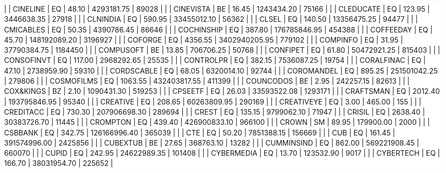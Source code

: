 |  | CINELINE | EQ | 48.10 | 4293181.75 | 89028 |
|  | CINEVISTA | BE | 16.45 | 1243434.20 | 75166 |
|  | CLEDUCATE | EQ | 123.95 | 3446638.35 | 27918 |
|  | CLNINDIA | EQ | 590.95 | 33455012.10 | 56362 |
|  | CLSEL | EQ | 140.50 | 13356475.25 | 94477 |
|  | CMICABLES | EQ | 50.35 | 4390786.45 | 86646 |
|  | COCHINSHIP | EQ | 387.80 | 176785846.95 | 454388 |
|  | COFFEEDAY | EQ | 45.70 | 148192089.20 | 3196927 |
|  | COFORGE | EQ | 4356.55 | 3402940205.95 | 779102 |
|  | COMPINFO | EQ | 31.95 | 37790384.75 | 1184450 |
|  | COMPUSOFT | BE | 13.85 | 706706.25 | 50768 |
|  | CONFIPET | EQ | 61.80 | 50472921.25 | 815403 |
|  | CONSOFINVT | EQ | 117.00 | 2968292.65 | 25535 |
|  | CONTROLPR | EQ | 382.15 | 7536087.25 | 19754 |
|  | CORALFINAC | EQ | 47.10 | 2738959.90 | 59310 |
|  | CORDSCABLE | EQ | 68.05 | 6320014.10 | 92744 |
|  | COROMANDEL | EQ | 895.25 | 251501042.25 | 279806 |
|  | COSMOFILMS | EQ | 1063.55 | 432403817.55 | 411399 |
|  | COUNCODOS | BE | 2.95 | 242257.15 | 82613 |
|  | COX&KINGS | BZ | 2.10 | 1090431.30 | 519253 |
|  | CPSEETF | EQ | 26.03 | 33593522.08 | 1293171 |
|  | CRAFTSMAN | EQ | 2012.40 | 193795846.95 | 95340 |
|  | CREATIVE | EQ | 208.65 | 60263809.95 | 290169 |
|  | CREATIVEYE | EQ | 3.00 | 465.00 | 155 |
|  | CREDITACC | EQ | 730.30 | 207906698.30 | 289694 |
|  | CREST | EQ | 135.15 | 9799062.10 | 71947 |
|  | CRISIL | EQ | 2638.40 | 30383726.70 | 11445 |
|  | CROMPTON | EQ | 439.40 | 426900833.10 | 966100 |
|  | CROWN | SM | 89.95 | 179900.00 | 2000 |
|  | CSBBANK | EQ | 342.75 | 126166996.40 | 365039 |
|  | CTE | EQ | 50.20 | 7851388.15 | 156669 |
|  | CUB | EQ | 161.45 | 391574996.00 | 2425856 |
|  | CUBEXTUB | BE | 27.65 | 368763.10 | 13282 |
|  | CUMMINSIND | EQ | 862.00 | 569221908.45 | 660070 |
|  | CUPID | EQ | 242.95 | 24622989.35 | 101408 |
|  | CYBERMEDIA | EQ | 13.70 | 123532.90 | 9017 |
|  | CYBERTECH | EQ | 166.70 | 38031954.70 | 225652 |